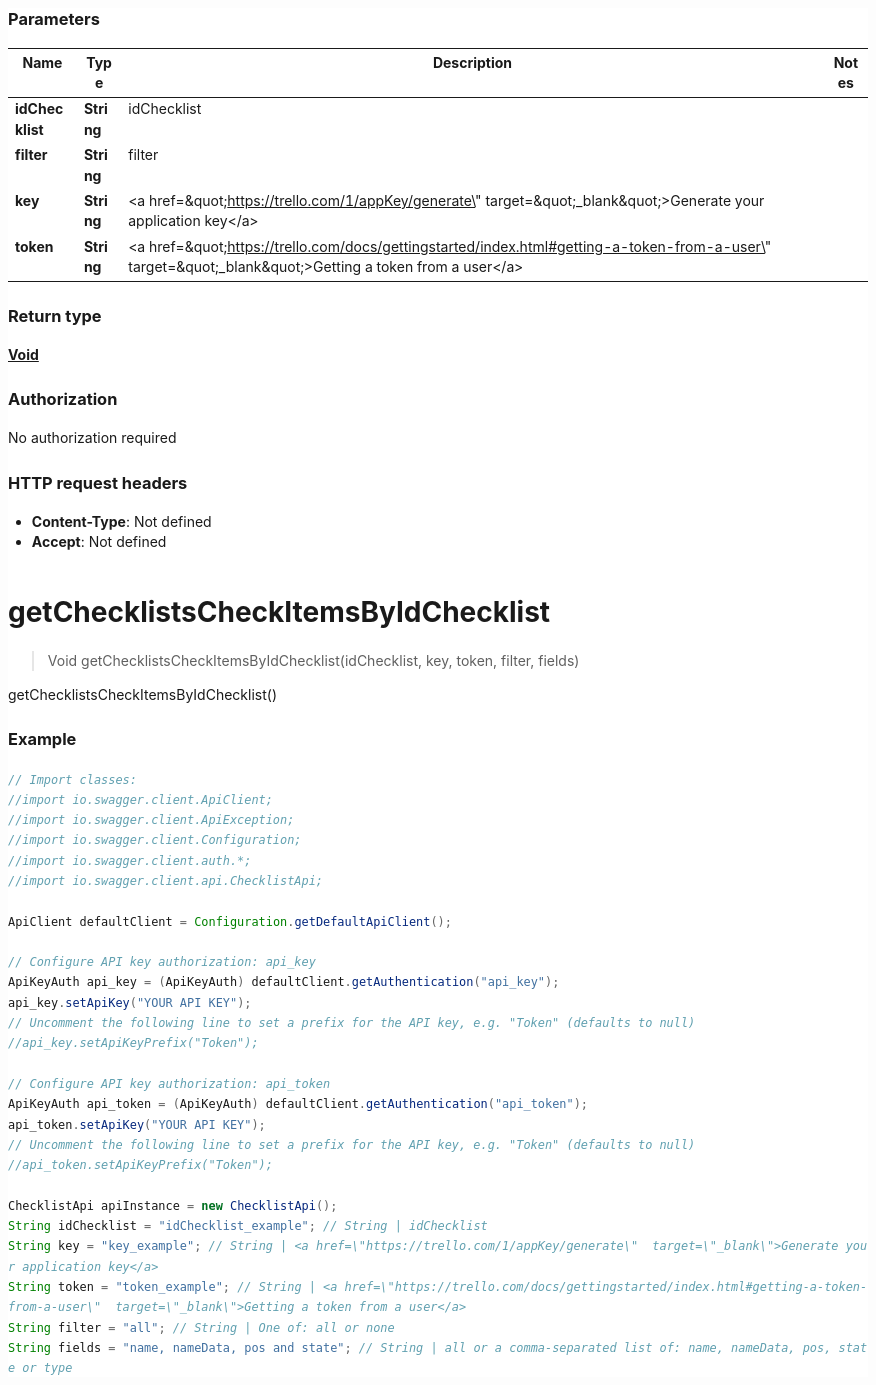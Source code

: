 ### Parameters

Name | Type | Description  | Notes
------------- | ------------- | ------------- | -------------
 **idChecklist** | **String**| idChecklist |
 **filter** | **String**| filter |
 **key** | **String**| &lt;a href&#x3D;\&quot;https://trello.com/1/appKey/generate\&quot;  target&#x3D;\&quot;_blank\&quot;&gt;Generate your application key&lt;/a&gt; |
 **token** | **String**| &lt;a href&#x3D;\&quot;https://trello.com/docs/gettingstarted/index.html#getting-a-token-from-a-user\&quot;  target&#x3D;\&quot;_blank\&quot;&gt;Getting a token from a user&lt;/a&gt; |

### Return type

[**Void**](.md)

### Authorization

No authorization required

### HTTP request headers

 - **Content-Type**: Not defined
 - **Accept**: Not defined

<a name="getChecklistsCheckItemsByIdChecklist"></a>
# **getChecklistsCheckItemsByIdChecklist**
> Void getChecklistsCheckItemsByIdChecklist(idChecklist, key, token, filter, fields)

getChecklistsCheckItemsByIdChecklist()

### Example
```java
// Import classes:
//import io.swagger.client.ApiClient;
//import io.swagger.client.ApiException;
//import io.swagger.client.Configuration;
//import io.swagger.client.auth.*;
//import io.swagger.client.api.ChecklistApi;

ApiClient defaultClient = Configuration.getDefaultApiClient();

// Configure API key authorization: api_key
ApiKeyAuth api_key = (ApiKeyAuth) defaultClient.getAuthentication("api_key");
api_key.setApiKey("YOUR API KEY");
// Uncomment the following line to set a prefix for the API key, e.g. "Token" (defaults to null)
//api_key.setApiKeyPrefix("Token");

// Configure API key authorization: api_token
ApiKeyAuth api_token = (ApiKeyAuth) defaultClient.getAuthentication("api_token");
api_token.setApiKey("YOUR API KEY");
// Uncomment the following line to set a prefix for the API key, e.g. "Token" (defaults to null)
//api_token.setApiKeyPrefix("Token");

ChecklistApi apiInstance = new ChecklistApi();
String idChecklist = "idChecklist_example"; // String | idChecklist
String key = "key_example"; // String | <a href=\"https://trello.com/1/appKey/generate\"  target=\"_blank\">Generate your application key</a>
String token = "token_example"; // String | <a href=\"https://trello.com/docs/gettingstarted/index.html#getting-a-token-from-a-user\"  target=\"_blank\">Getting a token from a user</a>
String filter = "all"; // String | One of: all or none
String fields = "name, nameData, pos and state"; // String | all or a comma-separated list of: name, nameData, pos, state or type
```